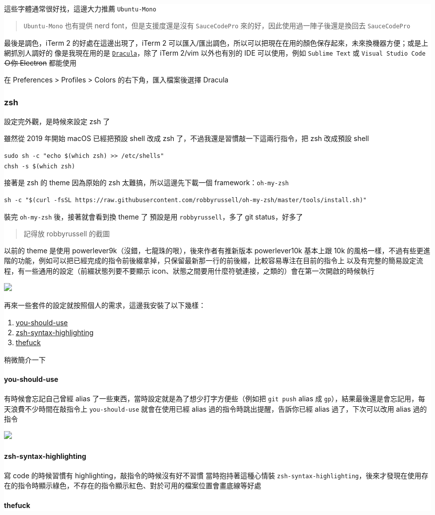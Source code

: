 
這些字體通常很好找，這邊大力推薦 `Ubuntu-Mono`
> `Ubuntu-Mono` 也有提供 nerd font，但是支援度還是沒有 `SauceCodePro` 來的好，因此使用過一陣子後還是換回去 `SauceCodePro`

最後是調色，iTerm 2 的好處在這邊出現了，iTerm 2 可以匯入/匯出調色，所以可以把現在在用的顏色保存起來，未來換機器方便；或是上網抓別人調好的
像是我現在用的是 [`Dracula`](https://github.com/dracula/vim)，除了 iTerm 2/vim 以外也有別的 IDE 可以使用，例如 `Sublime Text` 或 `Visual Studio Code` ~~Ｏ你 Electron~~ 都能使用

在 Preferences > Profiles > Colors 的右下角，匯入檔案後選擇 Dracula

### zsh

設定完外觀，是時候來設定 zsh 了

雖然從 2019 年開始 macOS 已經把預設 shell 改成 zsh 了，不過我還是習慣敲一下這兩行指令，把 zsh 改成預設 shell
```shell=
sudo sh -c "echo $(which zsh) >> /etc/shells"
chsh -s $(which zsh)
```

接著是 zsh 的 theme
因為原始的 zsh 太難搞，所以這邊先下載一個 framework：`oh-my-zsh`
```shell=
sh -c "$(curl -fsSL https://raw.githubusercontent.com/robbyrussell/oh-my-zsh/master/tools/install.sh)"
```

裝完 `oh-my-zsh` 後，接著就會看到換 theme 了
預設是用 `robbyrussell`，多了 git status，好多了
> 記得放 robbyrussell 的截圖

以前的 theme 是使用 powerlever9k（沒錯，七龍珠的哏），後來作者有推新版本 powerlever10k
基本上跟 10k 的風格一樣，不過有些更進階的功能，例如可以把已經完成的指令前後綴拿掉，只保留最新那一行的前後綴，比較容易專注在目前的指令上
以及有完整的簡易設定流程，有一些通用的設定（前綴狀態列要不要顯示 icon、狀態之間要用什麼符號連接，之類的）會在第一次開啟的時候執行

![](powerlevel10k-mio.png)

再來一些套件的設定就按照個人的需求，這邊我安裝了以下幾樣：
1. [you-should-use](https://github.com/MichaelAquilina/zsh-you-should-use)
2. [zsh-syntax-highlighting](https://github.com/zsh-users/zsh-syntax-highlighting)
3. [thefuck](https://github.com/nvbn/thefuck)

稍微簡介一下

#### you-should-use

有時候會忘記自己曾經 alias 了一些東西，當時設定就是為了想少打字方便些（例如把 `git push` alias 成 `gp`），結果最後還是會忘記用，每天浪費不少時間在敲指令上
`you-should-use` 就會在使用已經 alias 過的指令時跳出提醒，告訴你已經 alias 過了，下次可以改用 alias 過的指令

![](you-should-use.png)

#### zsh-syntax-highlighting

寫 code 的時候習慣有 highlighting，敲指令的時候沒有好不習慣
當時抱持著這種心情裝 `zsh-syntax-highlighting`，後來才發現在使用存在的指令時顯示綠色，不存在的指令顯示紅色、對於可用的檔案位置會畫底線等好處

#### thefuck
